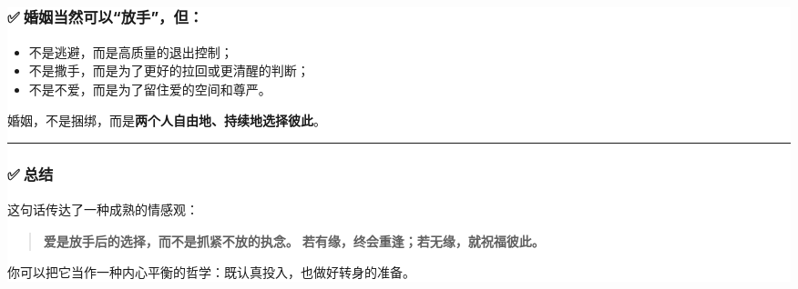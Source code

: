 ### ✅ 婚姻当然可以“放手”，但：

* 不是逃避，而是高质量的退出控制；
* 不是撒手，而是为了更好的拉回或更清醒的判断；
* 不是不爱，而是为了留住爱的空间和尊严。

婚姻，不是捆绑，而是**两个人自由地、持续地选择彼此**。

---

### ✅ 总结

这句话传达了一种成熟的情感观：

> **爱是放手后的选择，而不是抓紧不放的执念。**
> **若有缘，终会重逢；若无缘，就祝福彼此。**

你可以把它当作一种内心平衡的哲学：既认真投入，也做好转身的准备。

